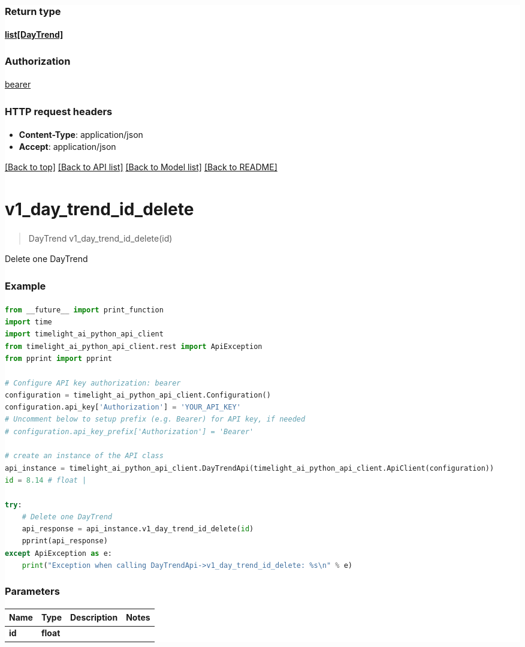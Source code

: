 ### Return type

[**list[DayTrend]**](DayTrend.md)

### Authorization

[bearer](../README.md#bearer)

### HTTP request headers

 - **Content-Type**: application/json
 - **Accept**: application/json

[[Back to top]](#) [[Back to API list]](../README.md#documentation-for-api-endpoints) [[Back to Model list]](../README.md#documentation-for-models) [[Back to README]](../README.md)

# **v1_day_trend_id_delete**
> DayTrend v1_day_trend_id_delete(id)

Delete one DayTrend

### Example
```python
from __future__ import print_function
import time
import timelight_ai_python_api_client
from timelight_ai_python_api_client.rest import ApiException
from pprint import pprint

# Configure API key authorization: bearer
configuration = timelight_ai_python_api_client.Configuration()
configuration.api_key['Authorization'] = 'YOUR_API_KEY'
# Uncomment below to setup prefix (e.g. Bearer) for API key, if needed
# configuration.api_key_prefix['Authorization'] = 'Bearer'

# create an instance of the API class
api_instance = timelight_ai_python_api_client.DayTrendApi(timelight_ai_python_api_client.ApiClient(configuration))
id = 8.14 # float | 

try:
    # Delete one DayTrend
    api_response = api_instance.v1_day_trend_id_delete(id)
    pprint(api_response)
except ApiException as e:
    print("Exception when calling DayTrendApi->v1_day_trend_id_delete: %s\n" % e)
```

### Parameters

Name | Type | Description  | Notes
------------- | ------------- | ------------- | -------------
 **id** | **float**|  | 

